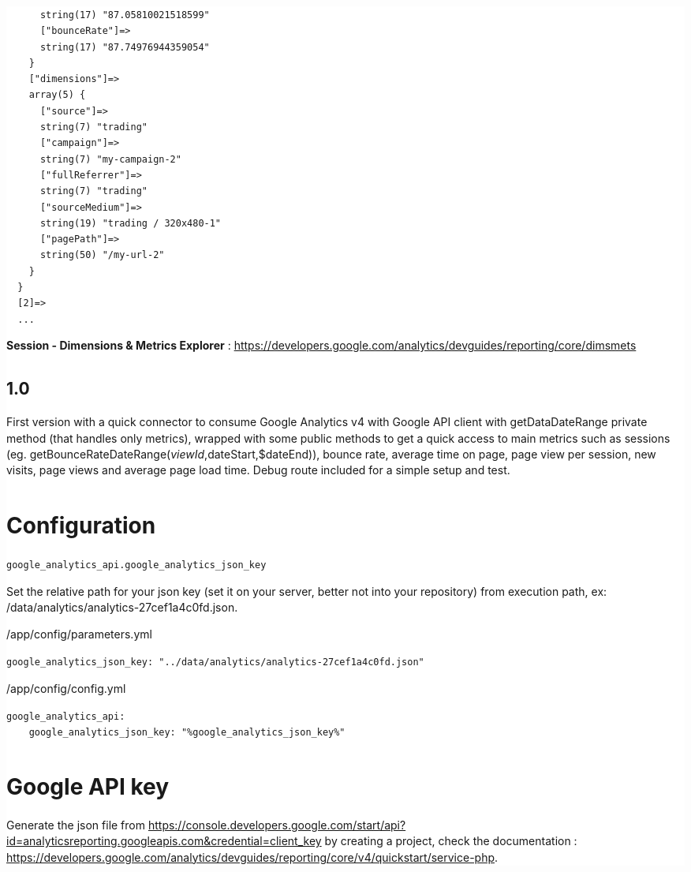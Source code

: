           string(17) "87.05810021518599"
          ["bounceRate"]=>
          string(17) "87.74976944359054"
        }
        ["dimensions"]=>
        array(5) {
          ["source"]=>
          string(7) "trading"
          ["campaign"]=>
          string(7) "my-campaign-2"
          ["fullReferrer"]=>
          string(7) "trading"
          ["sourceMedium"]=>
          string(19) "trading / 320x480-1"
          ["pagePath"]=>
          string(50) "/my-url-2"
        }
      }
      [2]=>
      ...

**Session - Dimensions & Metrics Explorer** : https://developers.google.com/analytics/devguides/reporting/core/dimsmets

## 1.0

First version with a quick connector to consume Google Analytics v4 with Google API client with getDataDateRange private method (that handles only metrics), wrapped with some public methods to get a quick access to main metrics such as sessions (eg. getBounceRateDateRange($viewId,$dateStart,$dateEnd)), bounce rate, average time on page, page view per session, new visits, page views and average page load time.
Debug route included for a simple setup and test.

# Configuration

    google_analytics_api.google_analytics_json_key

Set the relative path for your json key (set it on your server, better not into your repository) from execution path, ex: /data/analytics/analytics-27cef1a4c0fd.json.

/app/config/parameters.yml

    google_analytics_json_key: "../data/analytics/analytics-27cef1a4c0fd.json"

/app/config/config.yml

    google_analytics_api:
        google_analytics_json_key: "%google_analytics_json_key%"
        
# Google API key

Generate the json file from https://console.developers.google.com/start/api?id=analyticsreporting.googleapis.com&credential=client_key by creating a project, check the documentation : https://developers.google.com/analytics/devguides/reporting/core/v4/quickstart/service-php.
